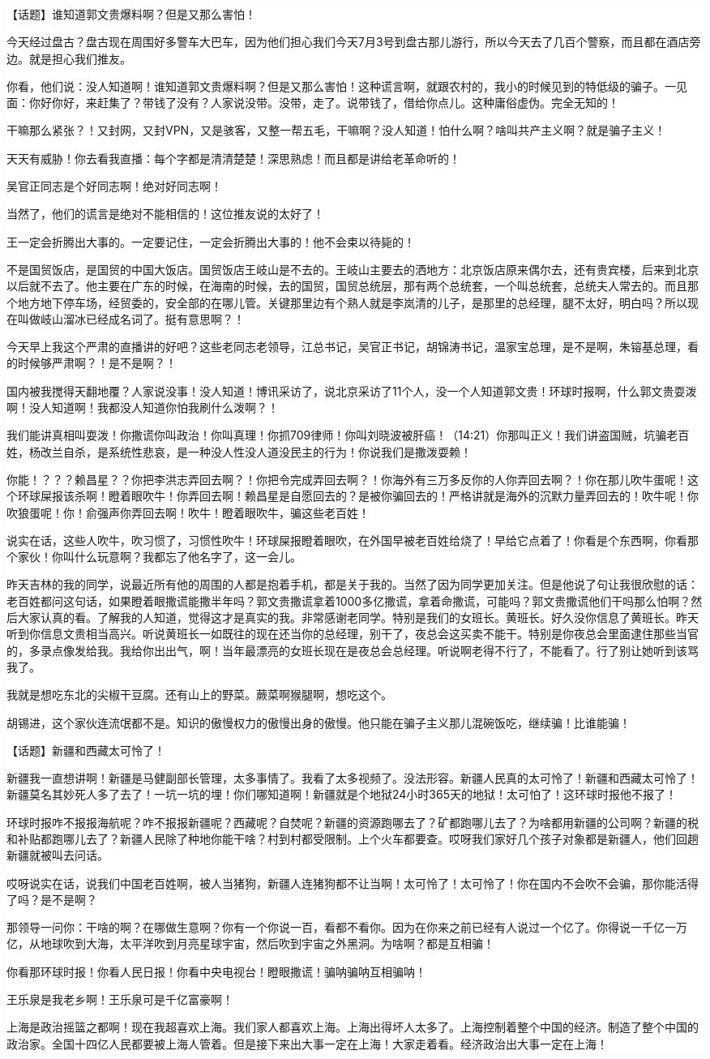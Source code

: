 【话题】谁知道郭文贵爆料啊？但是又那么害怕！

今天经过盘古？盘古现在周围好多警车大巴车，因为他们担心我们今天7月3号到盘古那儿游行，所以今天去了几百个警察，而且都在酒店旁边。就是担心我们推友。

你看，他们说：没人知道啊！谁知道郭文贵爆料啊？但是又那么害怕！这种谎言啊，就跟农村的，我小的时候见到的特低级的骗子。一见面：你好你好，来赶集了？带钱了没有？人家说没带。没带，走了。说带钱了，借给你点儿。这种庸俗虚伪。完全无知的！

干嘛那么紧张？！又封网，又封VPN，又是骇客，又整一帮五毛，干嘛啊？没人知道！怕什么啊？啥叫共产主义啊？就是骗子主义！

天天有威胁！你去看我直播：每个字都是清清楚楚！深思熟虑！而且都是讲给老革命听的！

吴官正同志是个好同志啊！绝对好同志啊！

当然了，他们的谎言是绝对不能相信的！这位推友说的太好了！

王一定会折腾出大事的。一定要记住，一定会折腾出大事的！他不会束以待毙的！

不是国贸饭店，是国贸的中国大饭店。国贸饭店王岐山是不去的。王岐山主要去的洒地方：北京饭店原来偶尔去，还有贵宾楼，后来到北京以后就不去了。他主要在广东的时候，在海南的时候，去的国贸，国贸总统层，那有两个总统套，一个叫总统套，总统夫人常去的。而且那个地方地下停车场，经贸委的，安全部的在哪儿管。关键那里边有个熟人就是李岚清的儿子，是那里的总经理，腿不太好，明白吗？所以现在叫做岐山溜冰已经成名词了。挺有意思啊？！

今天早上我这个严肃的直播讲的好吧？这些老同志老领导，江总书记，吴官正书记，胡锦涛书记，温家宝总理，是不是啊，朱镕基总理，看的时候够严肃啊？！是不是啊？！

国内被我搅得天翻地覆？人家说没事！没人知道！博讯采访了，说北京采访了11个人，没一个人知道郭文贵！环球时报啊，什么郭文贵耍泼啊！没人知道啊！我都没人知道你怕我刷什么泼啊？！

我们能讲真相叫耍泼！你撒谎你叫政治！你叫真理！你抓709律师！你叫刘晓波被肝癌！（14:21）你那叫正义！我们讲盗国贼，坑骗老百姓，杨改兰自杀，是系统性悲哀，是一种没人性没人道没民主的行为！你说我们是撒泼耍赖！

你能！？？？赖昌星？？你把李洪志弄回去啊？！你把令完成弄回去啊？！你海外有三万多反你的人你弄回去啊？！你在那儿吹牛蛋呢！这个环球屎报该杀啊！瞪着眼吹牛！你弄回去啊！赖昌星是自愿回去的？是被你骗回去的！严格讲就是海外的沉默力量弄回去的！吹牛呢！你吹狼蛋呢！你！俞强声你弄回去啊！吹牛！瞪着眼吹牛，骗这些老百姓！

说实在话，这些人吹牛，吹习惯了，习惯性吹牛！环球屎报瞪着眼吹，在外国早被老百姓给烧了！早给它点着了！你看是个东西啊，你看那个家伙！你叫什么玩意啊？我都忘了他名字了，这一会儿。

昨天吉林的我的同学，说最近所有他的周围的人都是抱着手机，都是关于我的。当然了因为同学更加关注。但是他说了句让我很欣慰的话：老百姓都问这句话，如果瞪着眼撒谎能撒半年吗？郭文贵撒谎拿着1000多亿撒谎，拿着命撒谎，可能吗？郭文贵撒谎他们干吗那么怕啊？然后大家认真的看。了解我的人知道，觉得这才是真实的我。非常感谢老同学。特别是我们的女班长。黄班长。好久没你信息了黄班长。昨天听到你信息文贵相当高兴。听说黄班长一如既往的现在还当你的总经理，别干了，夜总会这买卖不能干。特别是你夜总会里面逮住那些当官的，多录点像发给我。我给你出出气，啊！当年最漂亮的女班长现在是夜总会总经理。听说啊老得不行了，不能看了。行了别让她听到该骂我了。

我就是想吃东北的尖椒干豆腐。还有山上的野菜。蕨菜啊猴腿啊，想吃这个。

胡锡进，这个家伙连流氓都不是。知识的傲慢权力的傲慢出身的傲慢。他只能在骗子主义那儿混碗饭吃，继续骗！比谁能骗！

【话题】新疆和西藏太可怜了！

新疆我一直想讲啊！新疆是马健副部长管理，太多事情了。我看了太多视频了。没法形容。新疆人民真的太可怜了！新疆和西藏太可怜了！新疆莫名其妙死人多了去了！一坑一坑的埋！你们哪知道啊！新疆就是个地狱24小时365天的地狱！太可怕了！这环球时报他不报了！

环球时报咋不报报海航呢？咋不报报新疆呢？西藏呢？自焚呢？新疆的资源跑哪去了？矿都跑哪儿去了？为啥都用新疆的公司啊？新疆的税和补贴都跑哪儿去了？新疆人民除了种地你能干啥？村到村都受限制。上个火车都要查。哎呀我们家好几个孩子对象都是新疆人，他们回趟新疆就被叫去问话。

哎呀说实在话，说我们中国老百姓啊，被人当猪狗，新疆人连猪狗都不让当啊！太可怜了！太可怜了！你在国内不会吹不会骗，那你能活得了吗？是不是啊？

那领导一问你：干啥的啊？在哪做生意啊？你有一个你说一百，看都不看你。因为在你来之前已经有人说过一个亿了。你得说一千亿一万亿，从地球吹到大海，太平洋吹到月亮星球宇宙，然后吹到宇宙之外黑洞。为啥啊？都是互相骗！

你看那环球时报！你看人民日报！你看中央电视台！瞪眼撒谎！骗呐骗呐互相骗呐！

王乐泉是我老乡啊！王乐泉可是千亿富豪啊！

上海是政治摇篮之都啊！现在我超喜欢上海。我们家人都喜欢上海。上海出得坏人太多了。上海控制着整个中国的经济。制造了整个中国的政治家。全国十四亿人民都要被上海人管着。但是接下来出大事一定在上海！大家走着看。经济政治出大事一定在上海！
